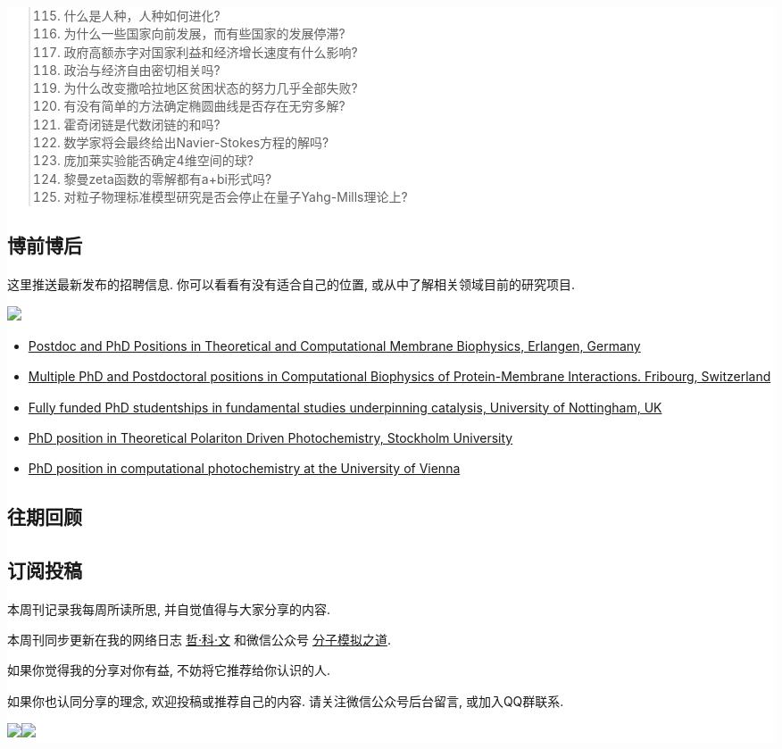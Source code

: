 >115. 什么是人种，人种如何进化?
>116. 为什么一些国家向前发展，而有些国家的发展停滞?
>117. 政府高额赤字对国家利益和经济增长速度有什么影响?
>118. 政治与经济自由密切相关吗?
>119. 为什么改变撒哈拉地区贫困状态的努力几乎全部失败?
>120. 有没有简单的方法确定椭圆曲线是否存在无穷多解?
>121. 霍奇闭链是代数闭链的和吗?
>122. 数学家将会最终给出Navier-Stokes方程的解吗?
>123. 庞加莱实验能否确定4维空间的球?
>124. 黎曼zeta函数的零解都有a+bi形式吗?
>125. 对粒子物理标准模型研究是否会停止在量子Yahg-Mills理论上?

## 博前博后

这里推送最新发布的招聘信息. 你可以看看有没有适合自己的位置, 或从中了解相关领域目前的研究项目.

![](https://jerkwin.github.io/pic/weekly/phd.png)

- [Postdoc and PhD Positions in Theoretical and Computational Membrane Biophysics, Erlangen, Germany](www.biomemphys.nat.fau.de)

- [Multiple PhD and Postdoctoral positions in Computational Biophysics of Protein-Membrane Interactions. Fribourg, Switzerland](http://www3.unifr.ch/bio/en/research/bioinformatics/vanni.html)

- [Fully funded PhD studentships in fundamental studies underpinning catalysis, University of Nottingham, UK](https://www.nottingham.ac.uk/jobs/currentvacancies/ref/SCI1932)

- [PhD position in Theoretical Polariton Driven Photochemistry, Stockholm University](https://www.su.se/english/about/working-at-su/jobs?rmpage=job&rmjob=11407&rmlang=UK)

- [PhD position in computational photochemistry at the University of Vienna](https://virapid.univie.ac.at/home/)

## 往期回顾

## 订阅投稿

本周刊记录我每周所读所思, 并自觉值得与大家分享的内容.

本周刊同步更新在我的网络日志 [哲·科·文](https://jerkwin.github.io/) 和微信公众号 [分子模拟之道](https://mp.weixin.qq.com/s?__biz=MzI5MzI5NzgyNA==&mid=2247484628&idx=1&sn=a928af5f252a4b1405d4130454f8c971&chksm=ec750f1bdb02860dfd4d50f40950c95d27e71bddff4d14385e5a9d78ba3340d3d170e2ff578a&token=1361388059&lang=zh_CN#rd).

如果你觉得我的分享对你有益, 不妨将它推荐给你认识的人.

如果你也认同分享的理念, 欢迎投稿或推荐自己的内容. 请关注微信公众号后台留言, 或加入QQ群联系.

<img src="https://jerkwin.github.io/pic/weekly/wx.png" width="200"><img src="https://jerkwin.github.io/pic/weekly/qq.png" width="200">
